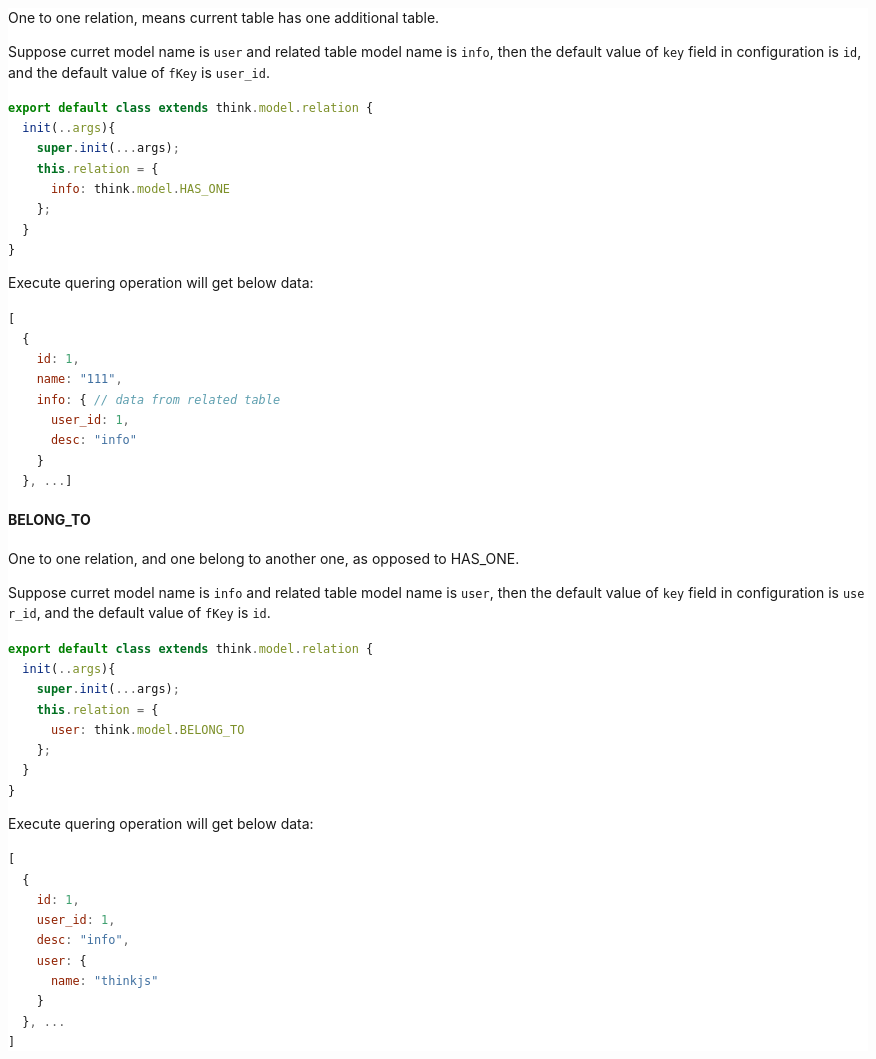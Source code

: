 One to one relation, means current table has one additional table.

Suppose curret model name is `user` and related table model name is `info`, then the default value of `key` field in configuration is `id`, and the default value of `fKey`  is `user_id`.

```js
export default class extends think.model.relation {
  init(..args){
    super.init(...args);
    this.relation = {
      info: think.model.HAS_ONE
    };
  }
}
```

Execute quering operation will get below data:

```js
[
  {
    id: 1,
    name: "111",
    info: { // data from related table
      user_id: 1,
      desc: "info"
    }
  }, ...]
```

#### BELONG_TO

One to one relation, and one belong to another one, as opposed to HAS_ONE.

Suppose curret model name is `info` and related table model name is `user`, then the default value of `key` field in configuration is `user_id`, and the default value of `fKey`  is `id`.

```js
export default class extends think.model.relation {
  init(..args){
    super.init(...args);
    this.relation = {
      user: think.model.BELONG_TO
    };
  }
}
```

Execute quering operation will get below data:

```js
[
  {
    id: 1,
    user_id: 1,
    desc: "info",
    user: {
      name: "thinkjs"
    }
  }, ...
]
```
